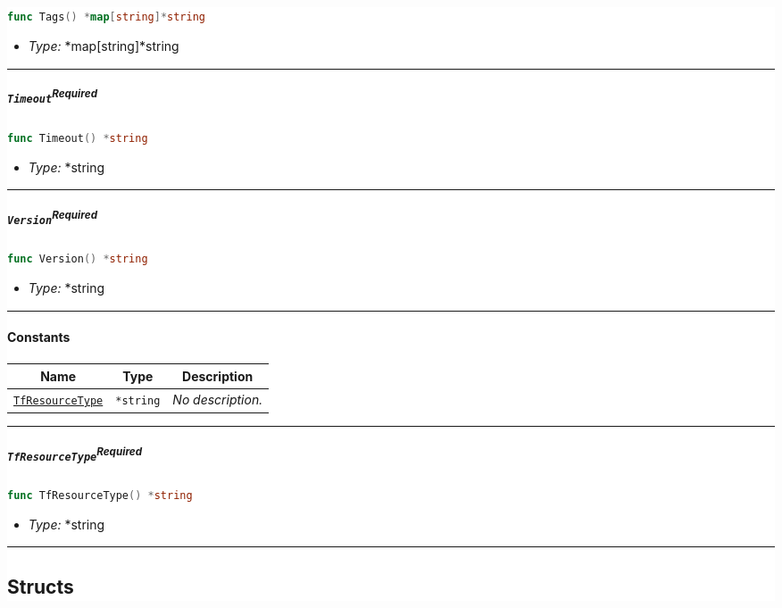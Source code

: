 ```go
func Tags() *map[string]*string
```

- *Type:* *map[string]*string

---

##### `Timeout`<sup>Required</sup> <a name="Timeout" id="@cdktf/provider-azurerm.resourceDeploymentScriptAzurePowerShell.ResourceDeploymentScriptAzurePowerShell.property.timeout"></a>

```go
func Timeout() *string
```

- *Type:* *string

---

##### `Version`<sup>Required</sup> <a name="Version" id="@cdktf/provider-azurerm.resourceDeploymentScriptAzurePowerShell.ResourceDeploymentScriptAzurePowerShell.property.version"></a>

```go
func Version() *string
```

- *Type:* *string

---

#### Constants <a name="Constants" id="Constants"></a>

| **Name** | **Type** | **Description** |
| --- | --- | --- |
| <code><a href="#@cdktf/provider-azurerm.resourceDeploymentScriptAzurePowerShell.ResourceDeploymentScriptAzurePowerShell.property.tfResourceType">TfResourceType</a></code> | <code>*string</code> | *No description.* |

---

##### `TfResourceType`<sup>Required</sup> <a name="TfResourceType" id="@cdktf/provider-azurerm.resourceDeploymentScriptAzurePowerShell.ResourceDeploymentScriptAzurePowerShell.property.tfResourceType"></a>

```go
func TfResourceType() *string
```

- *Type:* *string

---

## Structs <a name="Structs" id="Structs"></a>
